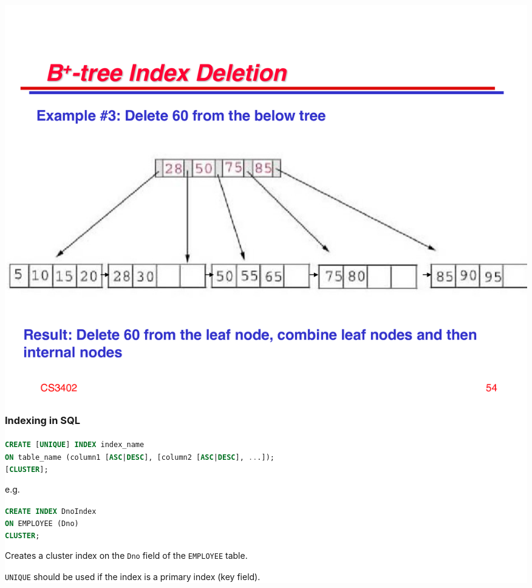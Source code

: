 ![](images/CS3402/lec09-51.png)

### Indexing in SQL

```sql
CREATE [UNIQUE] INDEX index_name
ON table_name (column1 [ASC|DESC], [column2 [ASC|DESC], ...]);
[CLUSTER];
```

e.g.

```sql
CREATE INDEX DnoIndex
ON EMPLOYEE (Dno)
CLUSTER;
```

Creates a cluster index on the `Dno` field of the `EMPLOYEE` table.

`UNIQUE` should be used if the index is a primary index (key field).
